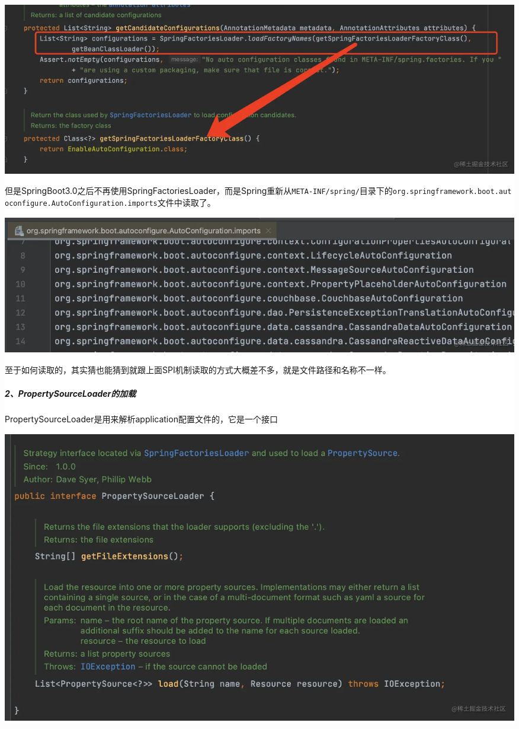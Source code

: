 ![1731848536601-85801daa-4a99-4c05-abc9-c5f1bfb4df45.webp](./img/anE4VLmyxv9goG_z/1731848536601-85801daa-4a99-4c05-abc9-c5f1bfb4df45-216514.webp)

但是SpringBoot3.0之后不再使用SpringFactoriesLoader，而是Spring重新从`META-INF/spring/`目录下的`org.springframework.boot.autoconfigure.AutoConfiguration.imports`文件中读取了。

![1731848536611-3a29c2a5-7247-4c3c-952e-42089ebd07f8.webp](./img/anE4VLmyxv9goG_z/1731848536611-3a29c2a5-7247-4c3c-952e-42089ebd07f8-743935.webp)

至于如何读取的，其实猜也能猜到就跟上面SPI机制读取的方式大概差不多，就是文件路径和名称不一样。

##### 2、PropertySourceLoader的加载
PropertySourceLoader是用来解析application配置文件的，它是一个接口

![1731848536693-60cd745e-3a49-41fb-b47f-c04975aa17cd.webp](./img/anE4VLmyxv9goG_z/1731848536693-60cd745e-3a49-41fb-b47f-c04975aa17cd-208314.webp)
